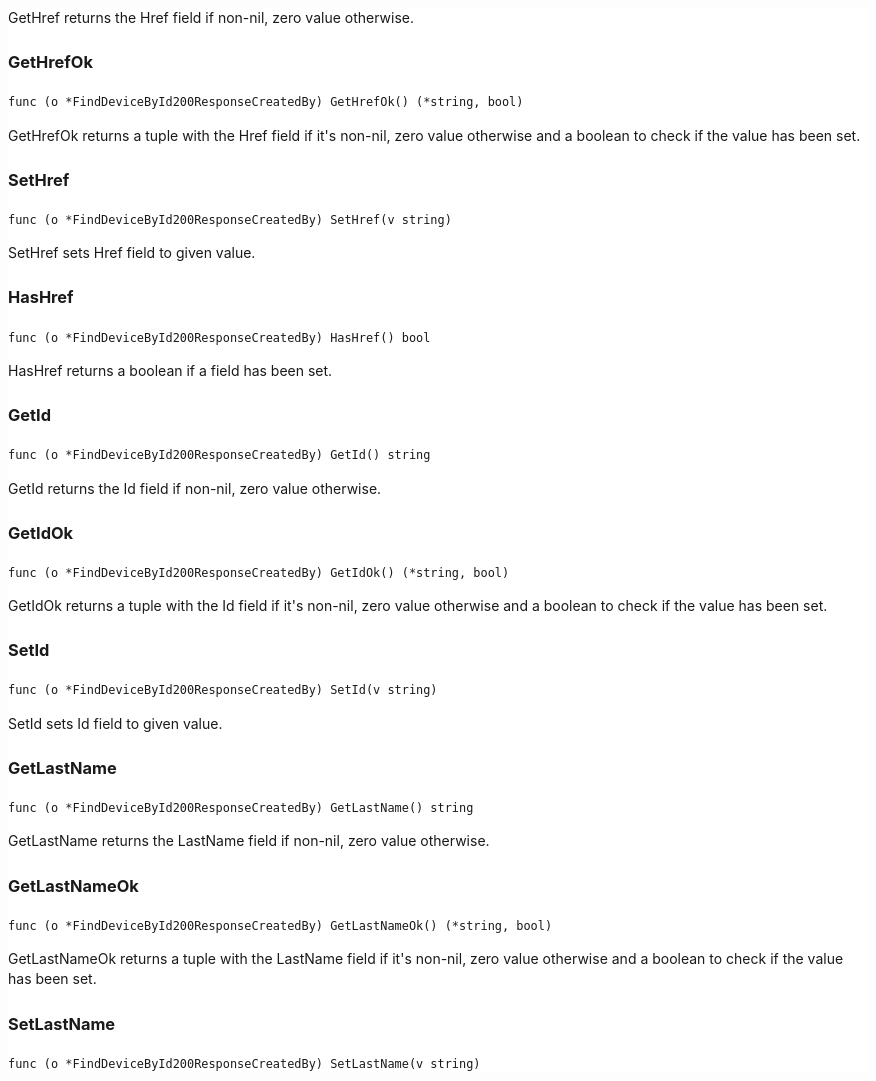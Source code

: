 GetHref returns the Href field if non-nil, zero value otherwise.

### GetHrefOk

`func (o *FindDeviceById200ResponseCreatedBy) GetHrefOk() (*string, bool)`

GetHrefOk returns a tuple with the Href field if it's non-nil, zero value otherwise
and a boolean to check if the value has been set.

### SetHref

`func (o *FindDeviceById200ResponseCreatedBy) SetHref(v string)`

SetHref sets Href field to given value.

### HasHref

`func (o *FindDeviceById200ResponseCreatedBy) HasHref() bool`

HasHref returns a boolean if a field has been set.

### GetId

`func (o *FindDeviceById200ResponseCreatedBy) GetId() string`

GetId returns the Id field if non-nil, zero value otherwise.

### GetIdOk

`func (o *FindDeviceById200ResponseCreatedBy) GetIdOk() (*string, bool)`

GetIdOk returns a tuple with the Id field if it's non-nil, zero value otherwise
and a boolean to check if the value has been set.

### SetId

`func (o *FindDeviceById200ResponseCreatedBy) SetId(v string)`

SetId sets Id field to given value.


### GetLastName

`func (o *FindDeviceById200ResponseCreatedBy) GetLastName() string`

GetLastName returns the LastName field if non-nil, zero value otherwise.

### GetLastNameOk

`func (o *FindDeviceById200ResponseCreatedBy) GetLastNameOk() (*string, bool)`

GetLastNameOk returns a tuple with the LastName field if it's non-nil, zero value otherwise
and a boolean to check if the value has been set.

### SetLastName

`func (o *FindDeviceById200ResponseCreatedBy) SetLastName(v string)`
